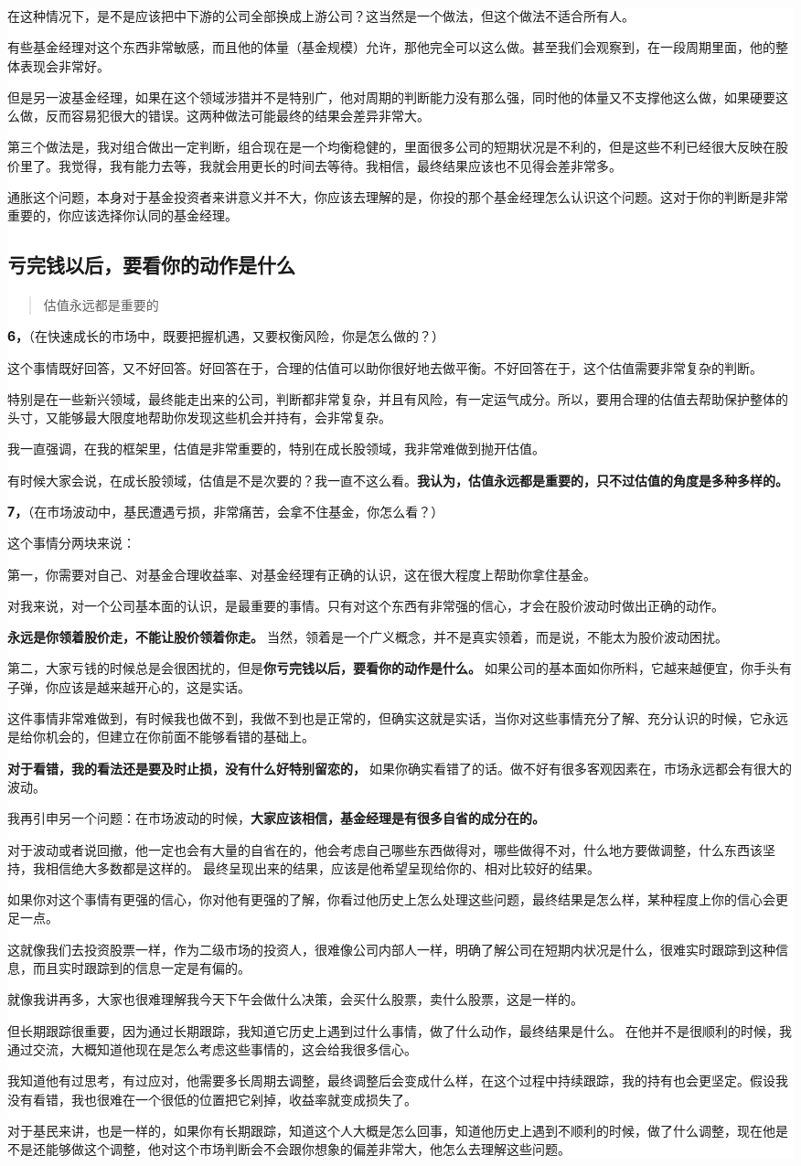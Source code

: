 在这种情况下，是不是应该把中下游的公司全部换成上游公司？这当然是一个做法，但这个做法不适合所有人。

有些基金经理对这个东西非常敏感，而且他的体量（基金规模）允许，那他完全可以这么做。甚至我们会观察到，在一段周期里面，他的整体表现会非常好。

但是另一波基金经理，如果在这个领域涉猎并不是特别广，他对周期的判断能力没有那么强，同时他的体量又不支撑他这么做，如果硬要这么做，反而容易犯很大的错误。这两种做法可能最终的结果会差异非常大。

第三个做法是，我对组合做出一定判断，组合现在是一个均衡稳健的，里面很多公司的短期状况是不利的，但是这些不利已经很大反映在股价里了。我觉得，我有能力去等，我就会用更长的时间去等待。我相信，最终结果应该也不见得会差非常多。

通胀这个问题，本身对于基金投资者来讲意义并不大，你应该去理解的是，你投的那个基金经理怎么认识这个问题。这对于你的判断是非常重要的，你应该选择你认同的基金经理。

  

## 亏完钱以后，要看你的动作是什么

> 估值永远都是重要的

**6，**（在快速成长的市场中，既要把握机遇，又要权衡风险，你是怎么做的？）  

这个事情既好回答，又不好回答。好回答在于，合理的估值可以助你很好地去做平衡。不好回答在于，这个估值需要非常复杂的判断。

特别是在一些新兴领域，最终能走出来的公司，判断都非常复杂，并且有风险，有一定运气成分。所以，要用合理的估值去帮助保护整体的头寸，又能够最大限度地帮助你发现这些机会并持有，会非常复杂。

我一直强调，在我的框架里，估值是非常重要的，特别在成长股领域，我非常难做到抛开估值。

有时候大家会说，在成长股领域，估值是不是次要的？我一直不这么看。**我认为，估值永远都是重要的，只不过估值的角度是多种多样的。**

**7，**（在市场波动中，基民遭遇亏损，非常痛苦，会拿不住基金，你怎么看？）

这个事情分两块来说： 

第一，你需要对自己、对基金合理收益率、对基金经理有正确的认识，这在很大程度上帮助你拿住基金。 

对我来说，对一个公司基本面的认识，是最重要的事情。只有对这个东西有非常强的信心，才会在股价波动时做出正确的动作。

  

**永远是你领着股价走，不能让股价领着你走。** 当然，领着是一个广义概念，并不是真实领着，而是说，不能太为股价波动困扰。

第二，大家亏钱的时候总是会很困扰的，但是**你亏完钱以后，要看你的动作是什么。** 如果公司的基本面如你所料，它越来越便宜，你手头有子弹，你应该是越来越开心的，这是实话。

  

这件事情非常难做到，有时候我也做不到，我做不到也是正常的，但确实这就是实话，当你对这些事情充分了解、充分认识的时候，它永远是给你机会的，但建立在你前面不能够看错的基础上。 

  

**对于看错，我的看法还是要及时止损，没有什么好特别留恋的，** 如果你确实看错了的话。做不好有很多客观因素在，市场永远都会有很大的波动。 

我再引申另一个问题：在市场波动的时候，**大家应该相信，基金经理是有很多自省的成分在的。** 

对于波动或者说回撤，他一定也会有大量的自省在的，他会考虑自己哪些东西做得对，哪些做得不对，什么地方要做调整，什么东西该坚持，我相信绝大多数都是这样的。 最终呈现出来的结果，应该是他希望呈现给你的、相对比较好的结果。

如果你对这个事情有更强的信心，你对他有更强的了解，你看过他历史上怎么处理这些问题，最终结果是怎么样，某种程度上你的信心会更足一点。 

这就像我们去投资股票一样，作为二级市场的投资人，很难像公司内部人一样，明确了解公司在短期内状况是什么，很难实时跟踪到这种信息，而且实时跟踪到的信息一定是有偏的。

就像我讲再多，大家也很难理解我今天下午会做什么决策，会买什么股票，卖什么股票，这是一样的。 

但长期跟踪很重要，因为通过长期跟踪，我知道它历史上遇到过什么事情，做了什么动作，最终结果是什么。 在他并不是很顺利的时候，我通过交流，大概知道他现在是怎么考虑这些事情的，这会给我很多信心。 

我知道他有过思考，有过应对，他需要多长周期去调整，最终调整后会变成什么样，在这个过程中持续跟踪，我的持有也会更坚定。假设我没有看错，我也很难在一个很低的位置把它剁掉，收益率就变成损失了。 

对于基民来讲，也是一样的，如果你有长期跟踪，知道这个人大概是怎么回事，知道他历史上遇到不顺利的时候，做了什么调整，现在他是不是还能够做这个调整，他对这个市场判断会不会跟你想象的偏差非常大，他怎么去理解这些问题。
